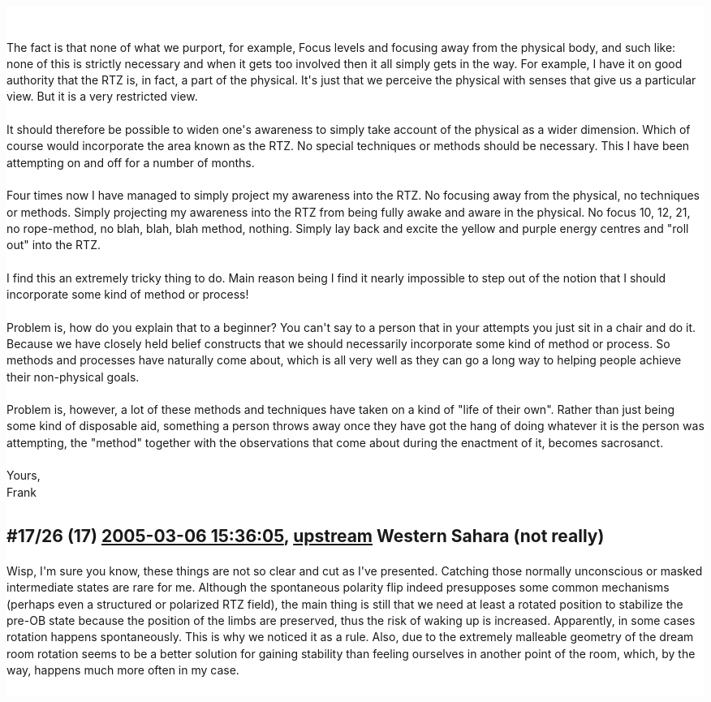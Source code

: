 <br>
<br>
The fact is that none of what we purport, for example, Focus levels and focusing away from the physical body, and such like: none of this is strictly necessary and when it gets too involved then it all simply gets in the way. For example, I have it on good authority that the RTZ is, in fact, a part of the physical. It's just that we perceive the physical with senses that give us a particular view. But it is a very restricted view.
<br>
<br>
It should therefore be possible to widen one's awareness to simply take account of the physical as a wider dimension. Which of course would incorporate the area known as the RTZ. No special techniques or methods should be necessary. This I have been attempting on and off for a number of months.
<br>
<br>
Four times now I have managed to simply project my awareness into the RTZ. No focusing away from the physical, no techniques or methods. Simply projecting my awareness into the RTZ from being fully awake and aware in the physical. No focus 10, 12, 21, no rope-method, no blah, blah, blah method, nothing. Simply lay back and excite the yellow and purple energy centres and "roll out" into the RTZ.
<br>
<br>
I find this an extremely tricky thing to do. Main reason being I find it nearly impossible to step out of the notion that I should incorporate some kind of method or process!
<br>
<br>
Problem is, how do you explain that to a beginner? You can't say to a person that in your attempts you just sit in a chair and do it. Because we have closely held belief constructs that we should necessarily incorporate some kind of method or process. So methods and processes have naturally come about, which is all very well as they can go a long way to helping people achieve their non-physical goals.
<br>
<br>
Problem is, however, a lot of these methods and techniques have taken on a kind of "life of their own". Rather than just being some kind of disposable aid, something a person throws away once they have got the hang of doing whatever it is the person was attempting, the "method" together with the observations that come about during the enactment of it, becomes sacrosanct.
<br>
<br>
Yours,
<br>
Frank
</section>

## \#17/26 (17) [2005-03-06 15:36:05](https://www.astralpulse.com/forums/index.php?msg=154260), [upstream](https://www.astralpulse.com/forums/profile/?u=5864) Western Sahara (not really) ##
<section>
Wisp, I'm sure you know, these things are not so clear and cut as I've presented. Catching those normally unconscious or masked intermediate states are rare for me. Although the spontaneous polarity flip indeed presupposes some common mechanisms (perhaps even a structured or polarized RTZ field), the main thing is still that we need at least a rotated position to stabilize the pre-OB state because the position of the limbs are preserved, thus the risk of waking up is increased. Apparently, in some cases rotation happens spontaneously. This is why we noticed it as a rule. Also, due to the extremely malleable geometry of the dream room rotation seems to be a better solution for gaining stability than feeling ourselves in another point of the room, which, by the way, happens much more often in my case.
<br>
<br>